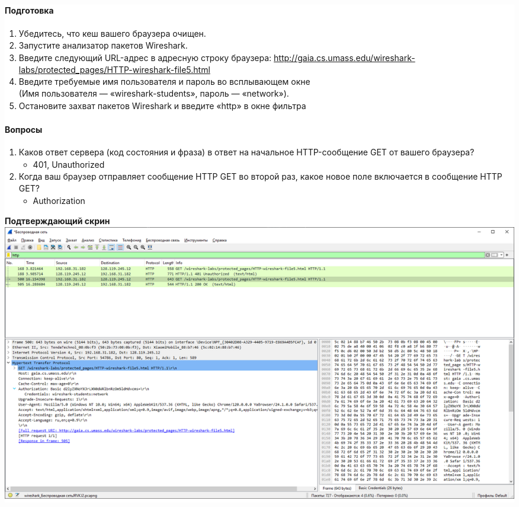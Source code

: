 #### Подготовка
1. Убедитесь, что кеш вашего браузера очищен.
2. Запустите анализатор пакетов Wireshark.
3. Введите следующий URL-адрес в адресную строку браузера:
   http://gaia.cs.umass.edu/wireshark-labs/protected_pages/HTTP-wireshark-file5.html
4. Введите требуемые имя пользователя и пароль во всплывающем окне  
   (Имя пользователя — «wireshark-students», пароль — «network»).
5. Остановите захват пакетов Wireshark и введите «http» в окне фильтра

#### Вопросы
1. Каков ответ сервера (код состояния и фраза) в ответ на начальное HTTP-сообщение GET от вашего браузера?
   - 401, Unauthorized
2. Когда ваш браузер отправляет сообщение HTTP GET во второй раз, какое новое поле включается в сообщение HTTP GET?
   - Authorization

**Подтверждающий скрин**
![alt text](pictures/image-8.png)